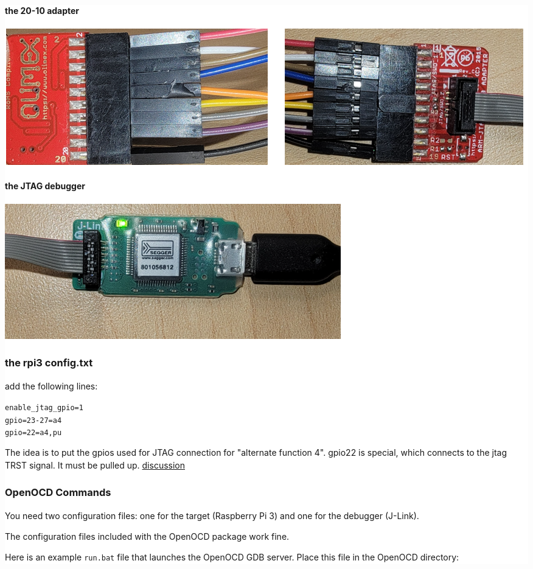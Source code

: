 
#### the 20-10 adapter

![alt text](image-6.png)

#### the JTAG debugger 

![alt text](image-5.png)


### the rpi3 config.txt 

add the following lines: 
```
enable_jtag_gpio=1
gpio=23-27=a4
gpio=22=a4,pu
```
The idea is to put the gpios used for JTAG connection for "alternate function 4". gpio22 is special, which connects to the jtag TRST signal. It must be pulled up.
[discussion](https://forums.raspberrypi.com/viewtopic.php?t=286115)

### OpenOCD Commands

You need two configuration files: one for the target (Raspberry Pi 3) and one for the debugger (J-Link).

The configuration files included with the OpenOCD package work fine.

Here is an example `run.bat` file that launches the OpenOCD GDB server. Place this file in the OpenOCD directory:
